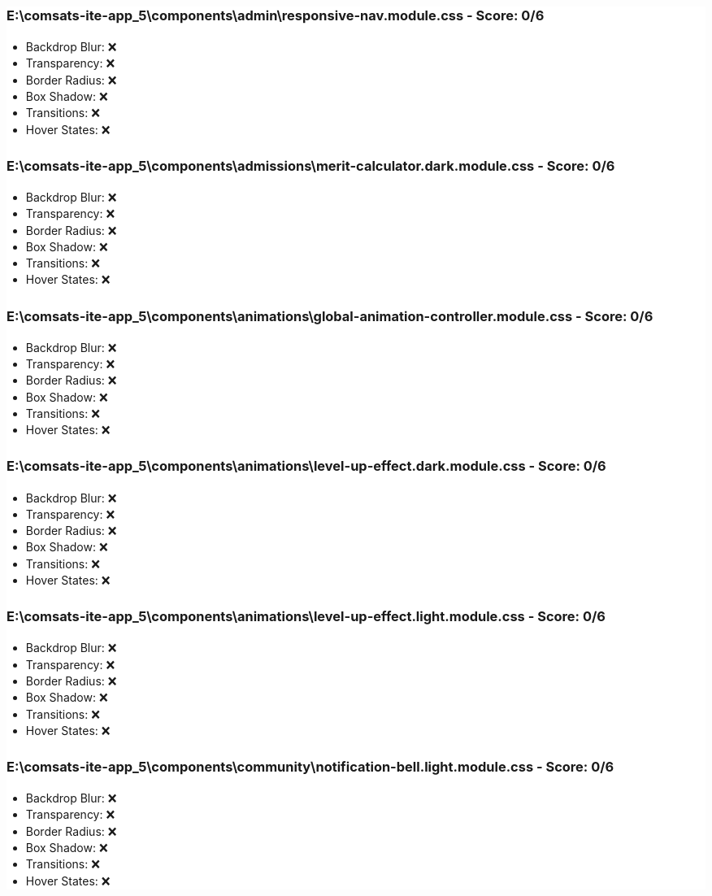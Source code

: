 ### E:\comsats-ite-app_5\components\admin\responsive-nav.module.css - Score: 0/6
- Backdrop Blur: ❌
- Transparency: ❌
- Border Radius: ❌
- Box Shadow: ❌
- Transitions: ❌
- Hover States: ❌

### E:\comsats-ite-app_5\components\admissions\merit-calculator.dark.module.css - Score: 0/6
- Backdrop Blur: ❌
- Transparency: ❌
- Border Radius: ❌
- Box Shadow: ❌
- Transitions: ❌
- Hover States: ❌

### E:\comsats-ite-app_5\components\animations\global-animation-controller.module.css - Score: 0/6
- Backdrop Blur: ❌
- Transparency: ❌
- Border Radius: ❌
- Box Shadow: ❌
- Transitions: ❌
- Hover States: ❌

### E:\comsats-ite-app_5\components\animations\level-up-effect.dark.module.css - Score: 0/6
- Backdrop Blur: ❌
- Transparency: ❌
- Border Radius: ❌
- Box Shadow: ❌
- Transitions: ❌
- Hover States: ❌

### E:\comsats-ite-app_5\components\animations\level-up-effect.light.module.css - Score: 0/6
- Backdrop Blur: ❌
- Transparency: ❌
- Border Radius: ❌
- Box Shadow: ❌
- Transitions: ❌
- Hover States: ❌

### E:\comsats-ite-app_5\components\community\notification-bell.light.module.css - Score: 0/6
- Backdrop Blur: ❌
- Transparency: ❌
- Border Radius: ❌
- Box Shadow: ❌
- Transitions: ❌
- Hover States: ❌
